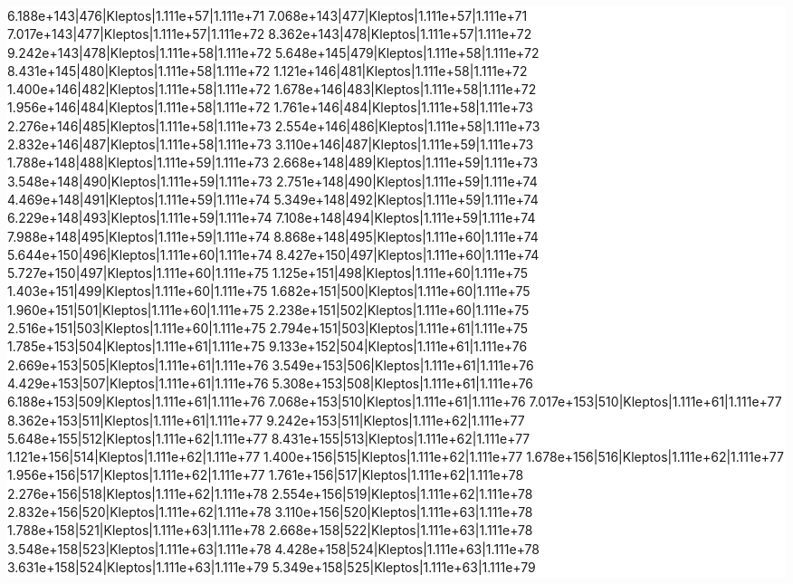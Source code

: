 6.188e+143|476|Kleptos|1.111e+57|1.111e+71
7.068e+143|477|Kleptos|1.111e+57|1.111e+71
7.017e+143|477|Kleptos|1.111e+57|1.111e+72
8.362e+143|478|Kleptos|1.111e+57|1.111e+72
9.242e+143|478|Kleptos|1.111e+58|1.111e+72
5.648e+145|479|Kleptos|1.111e+58|1.111e+72
8.431e+145|480|Kleptos|1.111e+58|1.111e+72
1.121e+146|481|Kleptos|1.111e+58|1.111e+72
1.400e+146|482|Kleptos|1.111e+58|1.111e+72
1.678e+146|483|Kleptos|1.111e+58|1.111e+72
1.956e+146|484|Kleptos|1.111e+58|1.111e+72
1.761e+146|484|Kleptos|1.111e+58|1.111e+73
2.276e+146|485|Kleptos|1.111e+58|1.111e+73
2.554e+146|486|Kleptos|1.111e+58|1.111e+73
2.832e+146|487|Kleptos|1.111e+58|1.111e+73
3.110e+146|487|Kleptos|1.111e+59|1.111e+73
1.788e+148|488|Kleptos|1.111e+59|1.111e+73
2.668e+148|489|Kleptos|1.111e+59|1.111e+73
3.548e+148|490|Kleptos|1.111e+59|1.111e+73
2.751e+148|490|Kleptos|1.111e+59|1.111e+74
4.469e+148|491|Kleptos|1.111e+59|1.111e+74
5.349e+148|492|Kleptos|1.111e+59|1.111e+74
6.229e+148|493|Kleptos|1.111e+59|1.111e+74
7.108e+148|494|Kleptos|1.111e+59|1.111e+74
7.988e+148|495|Kleptos|1.111e+59|1.111e+74
8.868e+148|495|Kleptos|1.111e+60|1.111e+74
5.644e+150|496|Kleptos|1.111e+60|1.111e+74
8.427e+150|497|Kleptos|1.111e+60|1.111e+74
5.727e+150|497|Kleptos|1.111e+60|1.111e+75
1.125e+151|498|Kleptos|1.111e+60|1.111e+75
1.403e+151|499|Kleptos|1.111e+60|1.111e+75
1.682e+151|500|Kleptos|1.111e+60|1.111e+75
1.960e+151|501|Kleptos|1.111e+60|1.111e+75
2.238e+151|502|Kleptos|1.111e+60|1.111e+75
2.516e+151|503|Kleptos|1.111e+60|1.111e+75
2.794e+151|503|Kleptos|1.111e+61|1.111e+75
1.785e+153|504|Kleptos|1.111e+61|1.111e+75
9.133e+152|504|Kleptos|1.111e+61|1.111e+76
2.669e+153|505|Kleptos|1.111e+61|1.111e+76
3.549e+153|506|Kleptos|1.111e+61|1.111e+76
4.429e+153|507|Kleptos|1.111e+61|1.111e+76
5.308e+153|508|Kleptos|1.111e+61|1.111e+76
6.188e+153|509|Kleptos|1.111e+61|1.111e+76
7.068e+153|510|Kleptos|1.111e+61|1.111e+76
7.017e+153|510|Kleptos|1.111e+61|1.111e+77
8.362e+153|511|Kleptos|1.111e+61|1.111e+77
9.242e+153|511|Kleptos|1.111e+62|1.111e+77
5.648e+155|512|Kleptos|1.111e+62|1.111e+77
8.431e+155|513|Kleptos|1.111e+62|1.111e+77
1.121e+156|514|Kleptos|1.111e+62|1.111e+77
1.400e+156|515|Kleptos|1.111e+62|1.111e+77
1.678e+156|516|Kleptos|1.111e+62|1.111e+77
1.956e+156|517|Kleptos|1.111e+62|1.111e+77
1.761e+156|517|Kleptos|1.111e+62|1.111e+78
2.276e+156|518|Kleptos|1.111e+62|1.111e+78
2.554e+156|519|Kleptos|1.111e+62|1.111e+78
2.832e+156|520|Kleptos|1.111e+62|1.111e+78
3.110e+156|520|Kleptos|1.111e+63|1.111e+78
1.788e+158|521|Kleptos|1.111e+63|1.111e+78
2.668e+158|522|Kleptos|1.111e+63|1.111e+78
3.548e+158|523|Kleptos|1.111e+63|1.111e+78
4.428e+158|524|Kleptos|1.111e+63|1.111e+78
3.631e+158|524|Kleptos|1.111e+63|1.111e+79
5.349e+158|525|Kleptos|1.111e+63|1.111e+79